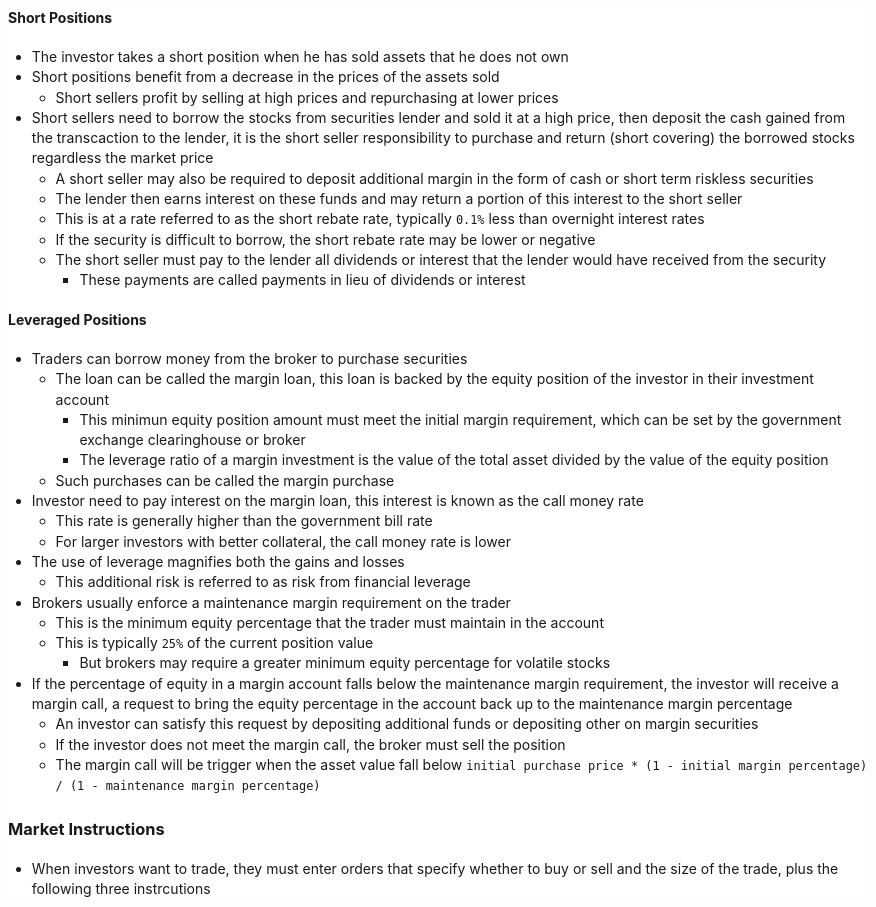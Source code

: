 #### Short Positions

- The investor takes a short position when he has sold assets that he does not own
- Short positions benefit from a decrease in the prices of the assets sold
  - Short sellers profit by selling at high prices and repurchasing at lower prices
- Short sellers need to borrow the stocks from securities lender and sold it at a high price, then deposit the cash gained from the transcaction to the lender, it is the short seller responsibility to purchase and return (short covering) the borrowed stocks regardless the market price
  - A short seller may also be required to deposit additional margin in the form of cash or short term riskless securities
  - The lender then earns interest on these funds and may return a portion of this interest to the short seller
  - This is at a rate referred to as the short rebate rate, typically `0.1%` less than overnight interest rates
  - If the security is difficult to borrow, the short rebate rate may be lower or negative
  - The short seller must pay to the lender all dividends or interest that the lender would have received from the security
    - These payments are called payments in lieu of dividends or interest

#### Leveraged Positions

- Traders can borrow money from the broker to purchase securities
  - The loan can be called the margin loan, this loan is backed by the equity position of the investor in their investment account
    - This minimun equity position amount must meet the initial margin requirement, which can be set by the government exchange clearinghouse or broker
    - The leverage ratio of a margin investment is the value of the total asset divided by the value of the equity position
  - Such purchases can be called the margin purchase
- Investor need to pay interest on the margin loan, this interest is known as the call money rate
  - This rate is generally higher than the government bill rate
  - For larger investors with better collateral, the call money rate is lower
- The use of leverage magnifies both the gains and losses
  - This additional risk is referred to as risk from financial leverage
- Brokers usually enforce a maintenance margin requirement on the trader
  - This is the minimum equity percentage that the trader must maintain in the account
  - This is typically `25%` of the current position value
    - But brokers may require a greater minimum equity percentage for volatile stocks
- If the percentage of equity in a margin account falls below the maintenance margin requirement, the investor will receive a margin call, a request to bring the equity percentage in the account back up to the maintenance margin percentage
  - An investor can satisfy this request by depositing additional funds or depositing other on margin securities
  - If the investor does not meet the margin call, the broker must sell the position
  - The margin call will be trigger when the asset value fall below `initial purchase price * (1 - initial margin percentage) / (1 - maintenance margin percentage)`

### Market Instructions

- When investors want to trade, they must enter orders that specify whether to buy or sell and the size of the trade, plus the following three instrcutions
